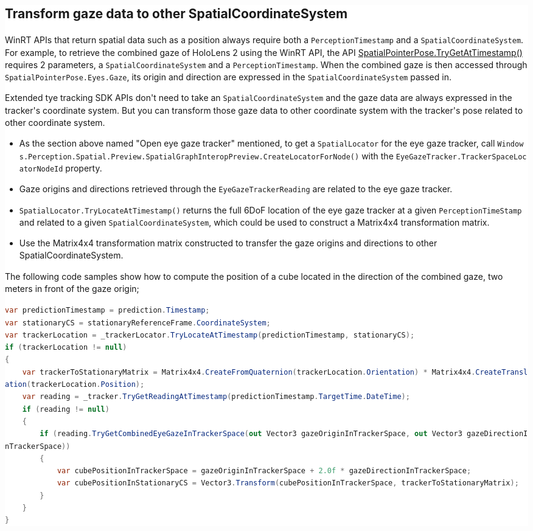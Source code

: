 
## Transform gaze data to other SpatialCoordinateSystem

WinRT APIs that return spatial data such as a position always require both a `PerceptionTimestamp` and a `SpatialCoordinateSystem`. For example, to retrieve the combined gaze of HoloLens 2 using the WinRT API, the API [SpatialPointerPose.TryGetAtTimestamp()](https://learn.microsoft.com/uwp/api/windows.ui.input.spatial.spatialpointerpose.trygetattimestamp) requires 2 parameters, a `SpatialCoordinateSystem` and a `PerceptionTimestamp`. When the combined gaze is then accessed through `SpatialPointerPose.Eyes.Gaze`, its origin and direction are expressed in the `SpatialCoordinateSystem` passed in.

Extended tye tracking SDK APIs don't need to take an `SpatialCoordinateSystem` and the gaze data are always expressed in the tracker's coordinate system. But you can transform those gaze data to other coordinate system with the tracker's pose related to other coordinate system.

* As the section above named "Open eye gaze tracker"  mentioned, to get a `SpatialLocator` for the eye gaze tracker, call `Windows.Perception.Spatial.Preview.SpatialGraphInteropPreview.CreateLocatorForNode()` with the `EyeGazeTracker.TrackerSpaceLocatorNodeId` property.

* Gaze origins and directions retrieved through the `EyeGazeTrackerReading` are related to the eye gaze tracker.

* `SpatialLocator.TryLocateAtTimestamp()` returns the full 6DoF location of the eye gaze tracker at a given `PerceptionTimeStamp` and related to a given `SpatialCoordinateSystem`, which could be used to construct a Matrix4x4 transformation matrix.

* Use the Matrix4x4 transformation matrix constructed to transfer the gaze origins and directions to other SpatialCoordinateSystem.

The following code samples show how to compute the position of a cube located in the direction of the combined gaze, two meters in front of the gaze origin; 

```C#
var predictionTimestamp = prediction.Timestamp;
var stationaryCS = stationaryReferenceFrame.CoordinateSystem;
var trackerLocation = _trackerLocator.TryLocateAtTimestamp(predictionTimestamp, stationaryCS);
if (trackerLocation != null)
{
    var trackerToStationaryMatrix = Matrix4x4.CreateFromQuaternion(trackerLocation.Orientation) * Matrix4x4.CreateTranslation(trackerLocation.Position);
    var reading = _tracker.TryGetReadingAtTimestamp(predictionTimestamp.TargetTime.DateTime);
    if (reading != null)
    {
        if (reading.TryGetCombinedEyeGazeInTrackerSpace(out Vector3 gazeOriginInTrackerSpace, out Vector3 gazeDirectionInTrackerSpace))
        {
            var cubePositionInTrackerSpace = gazeOriginInTrackerSpace + 2.0f * gazeDirectionInTrackerSpace;
            var cubePositionInStationaryCS = Vector3.Transform(cubePositionInTrackerSpace, trackerToStationaryMatrix);
        }
    }
}
```

